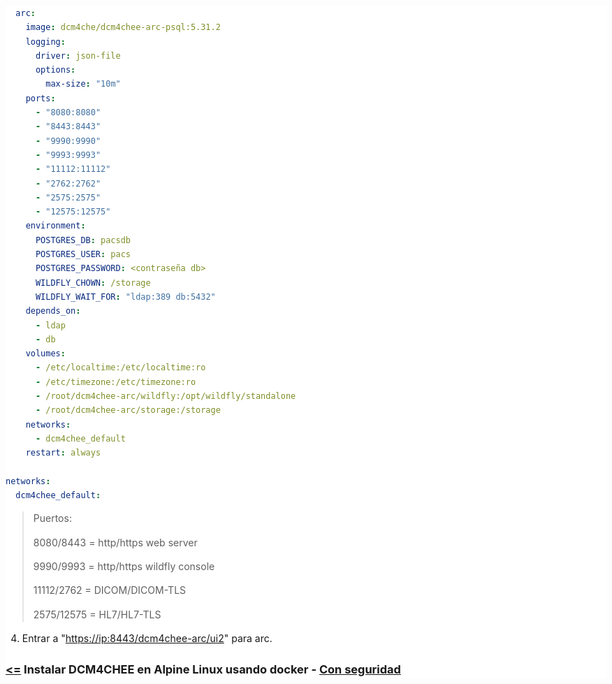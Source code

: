    ```yml
     arc:
       image: dcm4che/dcm4chee-arc-psql:5.31.2
       logging:
         driver: json-file
         options:
           max-size: "10m"
       ports:
         - "8080:8080"
         - "8443:8443"
         - "9990:9990"
         - "9993:9993"
         - "11112:11112"
         - "2762:2762"
         - "2575:2575"
         - "12575:12575"
       environment:
         POSTGRES_DB: pacsdb
         POSTGRES_USER: pacs
         POSTGRES_PASSWORD: <contraseña db>
         WILDFLY_CHOWN: /storage
         WILDFLY_WAIT_FOR: "ldap:389 db:5432"
       depends_on:
         - ldap
         - db
       volumes:
         - /etc/localtime:/etc/localtime:ro
         - /etc/timezone:/etc/timezone:ro
         - /root/dcm4chee-arc/wildfly:/opt/wildfly/standalone
         - /root/dcm4chee-arc/storage:/storage
       networks:
         - dcm4chee_default
       restart: always

   networks:
     dcm4chee_default:
   ```

   > Puertos:
   >
   > 8080/8443 = http/https web server
   >
   > 9990/9993 = http/https wildfly console
   >
   > 11112/2762 = DICOM/DICOM-TLS
   >
   > 2575/12575 = HL7/HL7-TLS

4. Entrar a "<https://ip:8443/dcm4chee-arc/ui2>" para arc.

### [<=](#contenido) Instalar DCM4CHEE en Alpine Linux usando docker - [Con seguridad](https://github.com/dcm4che/dcm4chee-arc-light/wiki/Run-secured-archive-services-on-a-single-host)
